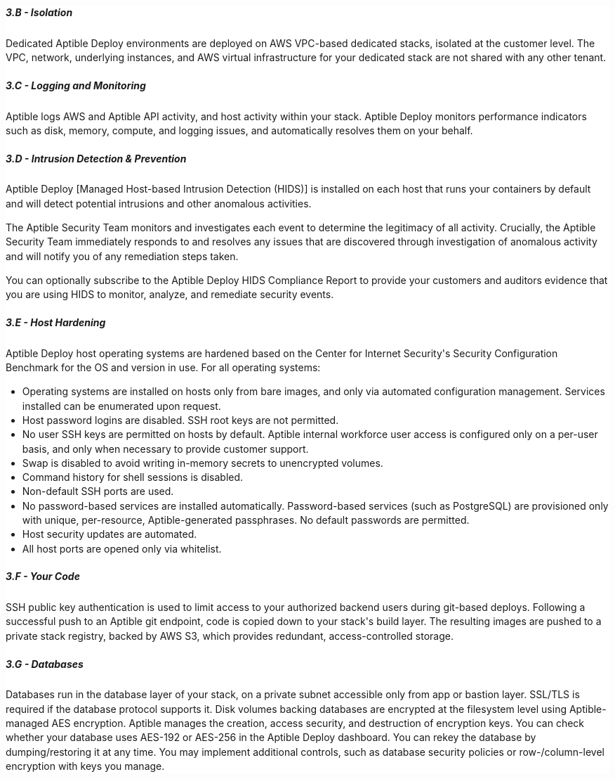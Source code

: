 ##### **3.B - Isolation**
Dedicated Aptible Deploy environments are deployed on AWS VPC-based dedicated stacks, isolated at the customer level. The VPC, network, underlying instances, and AWS virtual infrastructure for your dedicated stack are not shared with any other tenant.

##### **3.C - Logging and Monitoring**
Aptible logs AWS and Aptible API activity, and host activity within your stack. Aptible Deploy monitors performance indicators such as disk, memory, compute, and logging issues, and automatically resolves them on your behalf.

##### **3.D - Intrusion Detection & Prevention**
Aptible Deploy [Managed Host-based Intrusion Detection (HIDS)] is installed on each host that runs your containers by default and will detect potential intrusions and other anomalous activities.

The Aptible Security Team monitors and investigates each event to determine the legitimacy of all activity. Crucially, the Aptible Security Team immediately responds to and resolves any issues that are discovered through investigation of anomalous activity and will notify you of any remediation steps taken.

You can optionally subscribe to the Aptible Deploy HIDS Compliance Report to provide your customers and auditors evidence that you are using HIDS to monitor, analyze, and remediate security events.

##### **3.E - Host Hardening**
Aptible Deploy host operating systems are hardened based on the Center for Internet Security's Security Configuration Benchmark for the OS and version in use. For all operating systems:

- Operating systems are installed on hosts only from bare images, and only via automated configuration management. Services installed can be enumerated upon request.
- Host password logins are disabled. SSH root keys are not permitted.
- No user SSH keys are permitted on hosts by default. Aptible internal workforce user access is configured only on a per-user basis, and only when necessary to provide customer support.
- Swap is disabled to avoid writing in-memory secrets to unencrypted volumes.
- Command history for shell sessions is disabled.
- Non-default SSH ports are used.
- No password-based services are installed automatically. Password-based services (such as PostgreSQL) are provisioned only with unique, per-resource, Aptible-generated passphrases. No default passwords are permitted.
- Host security updates are automated.
- All host ports are opened only via whitelist.

##### **3.F - Your Code**
SSH public key authentication is used to limit access to your authorized backend users during git-based deploys. Following a successful push to an Aptible git endpoint, code is copied down to your stack's build layer. The resulting images are pushed to a private stack registry, backed by AWS S3, which provides redundant, access-controlled storage.

##### **3.G - Databases**
Databases run in the database layer of your stack, on a private subnet accessible only from app or bastion layer. SSL/TLS is required if the database protocol supports it. Disk volumes backing databases are encrypted at the filesystem level using Aptible-managed AES encryption. Aptible manages the creation, access security, and destruction of encryption keys. You can check whether your database uses AES-192 or AES-256 in the Aptible Deploy dashboard. You can rekey the database by dumping/restoring it at any time. You may implement additional controls, such as database security policies or row-/column-level encryption with keys you manage.

